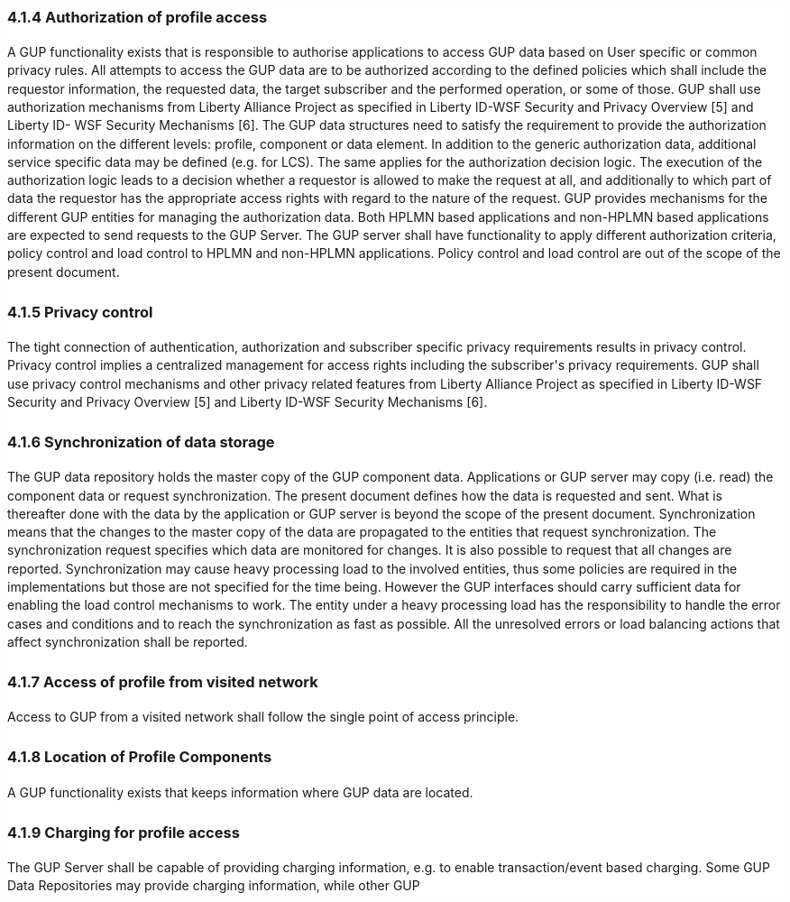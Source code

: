 ### 4.1.4 Authorization of profile access
A GUP functionality exists that is responsible to authorise applications to
access GUP data based on User specific or common privacy rules. All attempts
to access the GUP data are to be authorized according to the defined policies
which shall include the requestor information, the requested data, the target
subscriber and the performed operation, or some of those.
GUP shall use authorization mechanisms from Liberty Alliance Project as
specified in Liberty ID-WSF Security and Privacy Overview [5] and Liberty ID-
WSF Security Mechanisms [6].
The GUP data structures need to satisfy the requirement to provide the
authorization information on the different levels: profile, component or data
element. In addition to the generic authorization data, additional service
specific data may be defined (e.g. for LCS). The same applies for the
authorization decision logic. The execution of the authorization logic leads
to a decision whether a requestor is allowed to make the request at all, and
additionally to which part of data the requestor has the appropriate access
rights with regard to the nature of the request.
GUP provides mechanisms for the different GUP entities for managing the
authorization data.
Both HPLMN based applications and non-HPLMN based applications are expected to
send requests to the GUP Server. The GUP server shall have functionality to
apply different authorization criteria, policy control and load control to
HPLMN and non-HPLMN applications. Policy control and load control are out of
the scope of the present document.
### 4.1.5 Privacy control
The tight connection of authentication, authorization and subscriber specific
privacy requirements results in privacy control. Privacy control implies a
centralized management for access rights including the subscriber\'s privacy
requirements.
GUP shall use privacy control mechanisms and other privacy related features
from Liberty Alliance Project as specified in Liberty ID-WSF Security and
Privacy Overview [5] and Liberty ID-WSF Security Mechanisms [6].
### 4.1.6 Synchronization of data storage
The GUP data repository holds the master copy of the GUP component data.
Applications or GUP server may copy (i.e. read) the component data or request
synchronization. The present document defines how the data is requested and
sent. What is thereafter done with the data by the application or GUP server
is beyond the scope of the present document.
Synchronization means that the changes to the master copy of the data are
propagated to the entities that request synchronization. The synchronization
request specifies which data are monitored for changes. It is also possible to
request that all changes are reported.
Synchronization may cause heavy processing load to the involved entities, thus
some policies are required in the implementations but those are not specified
for the time being. However the GUP interfaces should carry sufficient data
for enabling the load control mechanisms to work.
The entity under a heavy processing load has the responsibility to handle the
error cases and conditions and to reach the synchronization as fast as
possible. All the unresolved errors or load balancing actions that affect
synchronization shall be reported.
### 4.1.7 Access of profile from visited network
Access to GUP from a visited network shall follow the single point of access
principle.
### 4.1.8 Location of Profile Components
A GUP functionality exists that keeps information where GUP data are located.
### 4.1.9 Charging for profile access
The GUP Server shall be capable of providing charging information, e.g. to
enable transaction/event based charging.
Some GUP Data Repositories may provide charging information, while other GUP